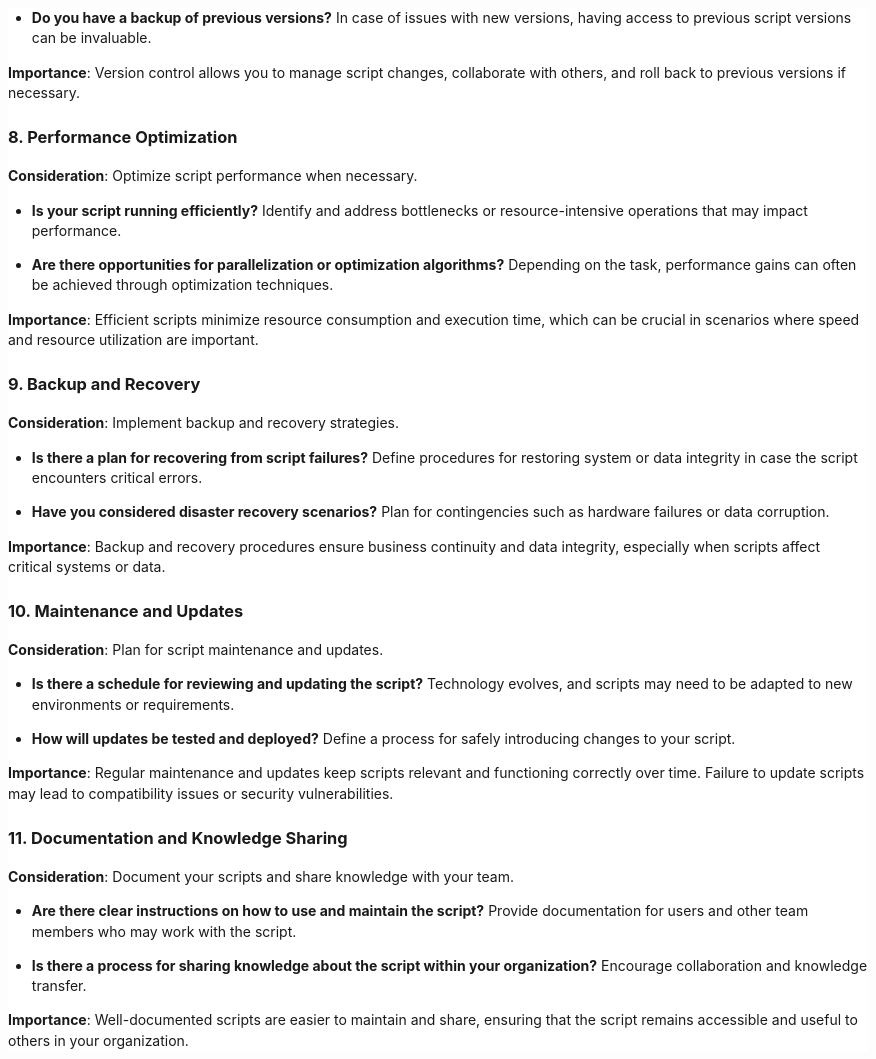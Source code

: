 - **Do you have a backup of previous versions?** In case of issues with new versions, having access to previous script versions can be invaluable.

**Importance**: Version control allows you to manage script changes, collaborate with others, and roll back to previous versions if necessary.

### 8. Performance Optimization

**Consideration**: Optimize script performance when necessary.

- **Is your script running efficiently?** Identify and address bottlenecks or resource-intensive operations that may impact performance.

- **Are there opportunities for parallelization or optimization algorithms?** Depending on the task, performance gains can often be achieved through optimization techniques.

**Importance**: Efficient scripts minimize resource consumption and execution time, which can be crucial in scenarios where speed and resource utilization are important.

### 9. Backup and Recovery

**Consideration**: Implement backup and recovery strategies.

- **Is there a plan for recovering from script failures?** Define procedures for restoring system or data integrity in case the script encounters critical errors.

- **Have you considered disaster recovery scenarios?** Plan for contingencies such as hardware failures or data corruption.

**Importance**: Backup and recovery procedures ensure business continuity and data integrity, especially when scripts affect critical systems or data.

### 10. Maintenance and Updates

**Consideration**: Plan for script maintenance and updates.

- **Is there a schedule for reviewing and updating the script?** Technology evolves, and scripts may need to be adapted to new environments or requirements.

- **How will updates be tested and deployed?** Define a process for safely introducing changes to your script.

**Importance**: Regular maintenance and updates keep scripts relevant and functioning correctly over time. Failure to update scripts may lead to compatibility issues or security vulnerabilities.

### 11. Documentation and Knowledge Sharing

**Consideration**: Document your scripts and share knowledge with your team.

- **Are there clear instructions on how to use and maintain the script?** Provide documentation for users and other team members who may work with the script.

- **Is there a process for sharing knowledge about the script within your organization?** Encourage collaboration and knowledge transfer.

**Importance**: Well-documented scripts are easier to maintain and share, ensuring that the script remains accessible and useful to others in your organization.
